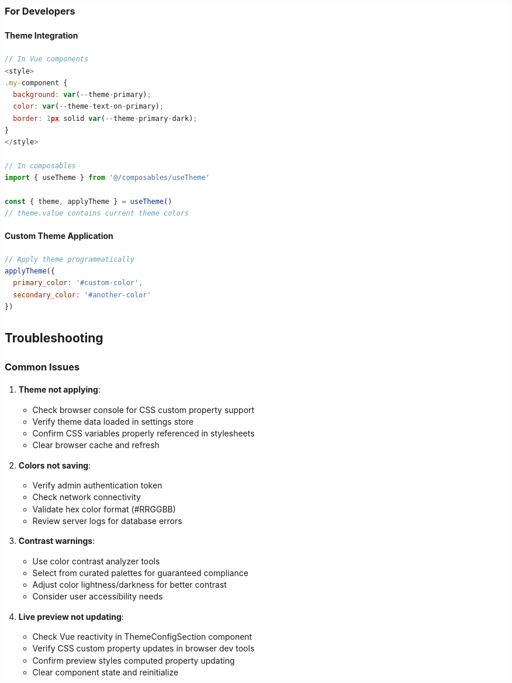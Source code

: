 ### For Developers

#### Theme Integration
```javascript
// In Vue components
<style>
.my-component {
  background: var(--theme-primary);
  color: var(--theme-text-on-primary);
  border: 1px solid var(--theme-primary-dark);
}
</style>

// In composables
import { useTheme } from '@/composables/useTheme'

const { theme, applyTheme } = useTheme()
// theme.value contains current theme colors
```

#### Custom Theme Application
```javascript
// Apply theme programmatically
applyTheme({
  primary_color: '#custom-color',
  secondary_color: '#another-color'
})
```

## Troubleshooting

### Common Issues

1. **Theme not applying**:
   - Check browser console for CSS custom property support
   - Verify theme data loaded in settings store
   - Confirm CSS variables properly referenced in stylesheets
   - Clear browser cache and refresh

2. **Colors not saving**:
   - Verify admin authentication token
   - Check network connectivity
   - Validate hex color format (#RRGGBB)
   - Review server logs for database errors

3. **Contrast warnings**:
   - Use color contrast analyzer tools
   - Select from curated palettes for guaranteed compliance
   - Adjust color lightness/darkness for better contrast
   - Consider user accessibility needs

4. **Live preview not updating**:
   - Check Vue reactivity in ThemeConfigSection component
   - Verify CSS custom property updates in browser dev tools
   - Confirm preview styles computed property updating
   - Clear component state and reinitialize
